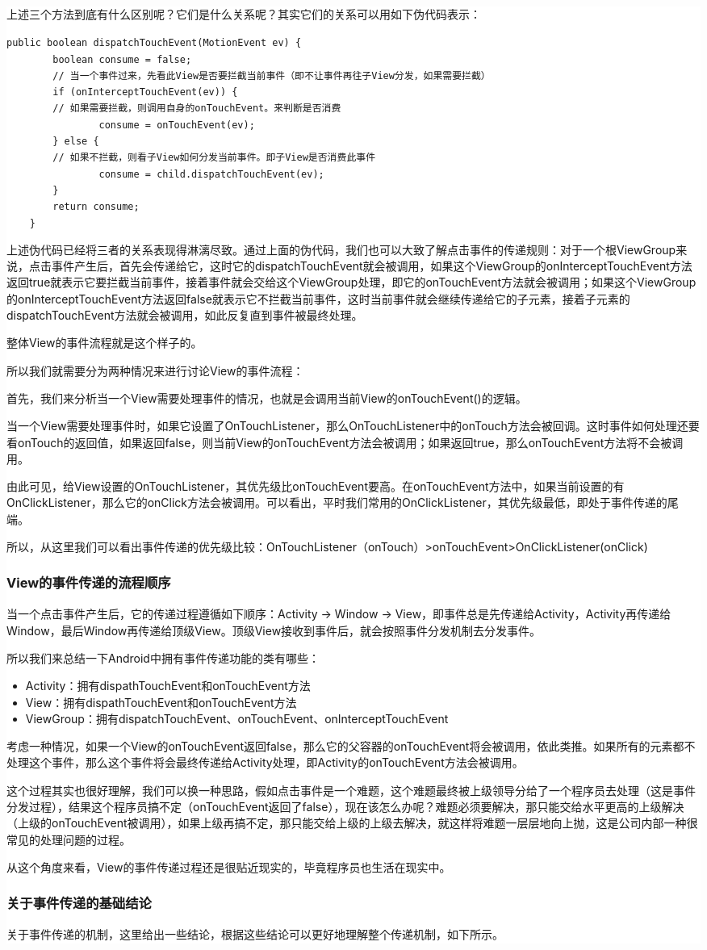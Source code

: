 上述三个方法到底有什么区别呢？它们是什么关系呢？其实它们的关系可以用如下伪代码表示：

```
public boolean dispatchTouchEvent(MotionEvent ev) {
        boolean consume = false;
        // 当一个事件过来，先看此View是否要拦截当前事件（即不让事件再往子View分发，如果需要拦截）
        if (onInterceptTouchEvent(ev)) {
        // 如果需要拦截，则调用自身的onTouchEvent。来判断是否消费
                consume = onTouchEvent(ev);
        } else {
        // 如果不拦截，则看子View如何分发当前事件。即子View是否消费此事件
                consume = child.dispatchTouchEvent(ev);
        }
        return consume;
    }
```
上述伪代码已经将三者的关系表现得淋漓尽致。通过上面的伪代码，我们也可以大致了解点击事件的传递规则：对于一个根ViewGroup来说，点击事件产生后，首先会传递给它，这时它的dispatchTouchEvent就会被调用，如果这个ViewGroup的onInterceptTouchEvent方法返回true就表示它要拦截当前事件，接着事件就会交给这个ViewGroup处理，即它的onTouchEvent方法就会被调用；如果这个ViewGroup的onInterceptTouchEvent方法返回false就表示它不拦截当前事件，这时当前事件就会继续传递给它的子元素，接着子元素的dispatchTouchEvent方法就会被调用，如此反复直到事件被最终处理。

整体View的事件流程就是这个样子的。

所以我们就需要分为两种情况来进行讨论View的事件流程：

首先，我们来分析当一个View需要处理事件的情况，也就是会调用当前View的onTouchEvent()的逻辑。

当一个View需要处理事件时，如果它设置了OnTouchListener，那么OnTouchListener中的onTouch方法会被回调。这时事件如何处理还要看onTouch的返回值，如果返回false，则当前View的onTouchEvent方法会被调用；如果返回true，那么onTouchEvent方法将不会被调用。

由此可见，给View设置的OnTouchListener，其优先级比onTouchEvent要高。在onTouchEvent方法中，如果当前设置的有OnClickListener，那么它的onClick方法会被调用。可以看出，平时我们常用的OnClickListener，其优先级最低，即处于事件传递的尾端。

所以，从这里我们可以看出事件传递的优先级比较：OnTouchListener（onTouch）>onTouchEvent>OnClickListener(onClick)

### View的事件传递的流程顺序

当一个点击事件产生后，它的传递过程遵循如下顺序：Activity -> Window -> View，即事件总是先传递给Activity，Activity再传递给Window，最后Window再传递给顶级View。顶级View接收到事件后，就会按照事件分发机制去分发事件。

所以我们来总结一下Android中拥有事件传递功能的类有哪些：
- Activity：拥有dispathTouchEvent和onTouchEvent方法
- View：拥有dispathTouchEvent和onTouchEvent方法   
- ViewGroup：拥有dispatchTouchEvent、onTouchEvent、onInterceptTouchEvent


考虑一种情况，如果一个View的onTouchEvent返回false，那么它的父容器的onTouchEvent将会被调用，依此类推。如果所有的元素都不处理这个事件，那么这个事件将会最终传递给Activity处理，即Activity的onTouchEvent方法会被调用。

这个过程其实也很好理解，我们可以换一种思路，假如点击事件是一个难题，这个难题最终被上级领导分给了一个程序员去处理（这是事件分发过程），结果这个程序员搞不定（onTouchEvent返回了false），现在该怎么办呢？难题必须要解决，那只能交给水平更高的上级解决（上级的onTouchEvent被调用），如果上级再搞不定，那只能交给上级的上级去解决，就这样将难题一层层地向上抛，这是公司内部一种很常见的处理问题的过程。

从这个角度来看，View的事件传递过程还是很贴近现实的，毕竟程序员也生活在现实中。

### 关于事件传递的基础结论
关于事件传递的机制，这里给出一些结论，根据这些结论可以更好地理解整个传递机制，如下所示。
